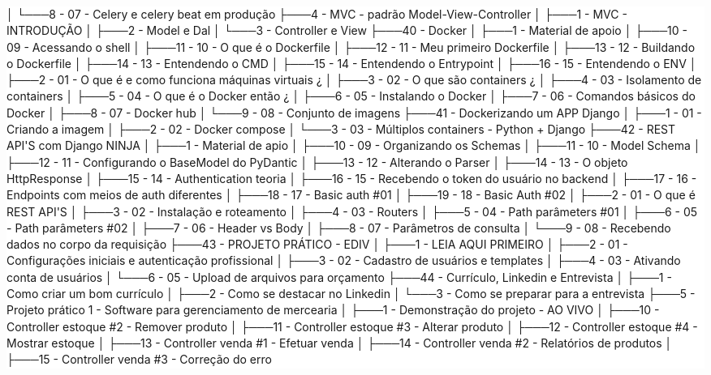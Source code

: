 │   └───8 - 07 - Celery e celery beat em produção
├───4 - MVC - padrão Model-View-Controller
│   ├───1 - MVC - INTRODUÇÃO
│   ├───2 - Model e Dal
│   └───3 - Controller e View
├───40 - Docker
│   ├───1 - Material de apoio
│   ├───10 - 09 - Acessando o shell
│   ├───11 - 10 - O que é o Dockerfile
│   ├───12 - 11 - Meu primeiro Dockerfile
│   ├───13 - 12 - Buildando o Dockerfile
│   ├───14 - 13 - Entendendo o CMD
│   ├───15 - 14 - Entendendo o Entrypoint
│   ├───16 - 15 - Entendendo o ENV
│   ├───2 - 01 - O que é e como funciona máquinas virtuais ¿
│   ├───3 - 02 - O que são containers ¿
│   ├───4 - 03 - Isolamento de containers
│   ├───5 - 04 - O que é o Docker então ¿
│   ├───6 - 05 - Instalando o Docker
│   ├───7 - 06 - Comandos básicos do Docker
│   ├───8 - 07 - Docker hub
│   └───9 - 08 - Conjunto de imagens
├───41 - Dockerizando um APP Django
│   ├───1 - 01 - Criando a imagem
│   ├───2 - 02 - Docker compose
│   └───3 - 03 - Múltiplos containers  -  Python + Django
├───42 - REST API'S com Django NINJA
│   ├───1 - Material de apio
│   ├───10 - 09 - Organizando os Schemas
│   ├───11 - 10 - Model Schema
│   ├───12 - 11 - Configurando o BaseModel do PyDantic
│   ├───13 - 12 - Alterando o Parser
│   ├───14 - 13 - O objeto HttpResponse
│   ├───15 - 14 - Authentication teoria
│   ├───16 - 15 - Recebendo o token do usuário no backend
│   ├───17 - 16 - Endpoints com meios de auth diferentes
│   ├───18 - 17 - Basic auth #01
│   ├───19 - 18 - Basic Auth #02
│   ├───2 - 01 - O que é REST API'S
│   ├───3 - 02 - Instalação e roteamento
│   ├───4 - 03 - Routers
│   ├───5 - 04 - Path parâmeters #01
│   ├───6 - 05 - Path parâmeters #02
│   ├───7 - 06 - Header vs Body
│   ├───8 - 07 - Parâmetros de consulta
│   └───9 - 08 - Recebendo dados no corpo da requisição
├───43 - PROJETO PRÁTICO  -  EDIV
│   ├───1 - LEIA AQUI PRIMEIRO
│   ├───2 - 01 - Configurações iniciais e autenticação profissional
│   ├───3 - 02 - Cadastro de usuários e templates
│   ├───4 - 03 - Ativando conta de usuários
│   └───6 - 05 - Upload de arquivos para orçamento
├───44 - Currículo, Linkedin e Entrevista
│   ├───1 - Como criar um bom currículo
│   ├───2 - Como se destacar no Linkedin
│   └───3 - Como se preparar para a entrevista
├───5 - Projeto prático 1  -  Software para gerenciamento de mercearia
│   ├───1 - Demonstração do projeto  -  AO VIVO
│   ├───10 - Controller estoque #2  -  Remover produto
│   ├───11 - Controller estoque #3  -  Alterar produto
│   ├───12 - Controller estoque #4  -  Mostrar estoque
│   ├───13 - Controller venda #1  -  Efetuar venda
│   ├───14 - Controller venda #2  -  Relatórios de produtos
│   ├───15 - Controller venda #3  -  Correção do erro